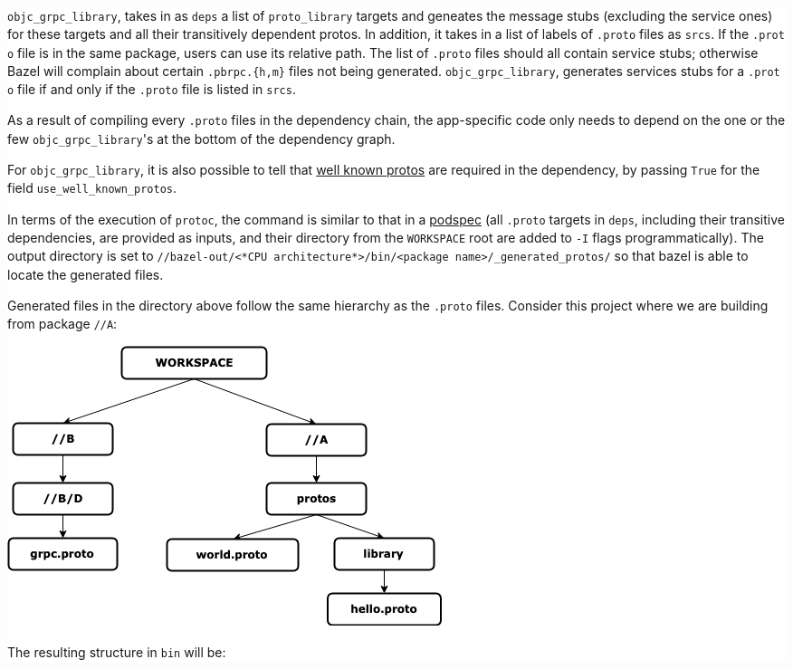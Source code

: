 `objc_grpc_library`, takes in as `deps` a list of `proto_library` targets and geneates the message stubs (excluding the service ones) for these targets and all their transitively dependent protos. In addition, it takes in a list of labels of `.proto` files as `srcs`. If the `.proto` file is in the same package, users can use its relative path. The list of `.proto` files should all contain service stubs; otherwise Bazel will complain about certain `.pbrpc.{h,m}` files not being generated. `objc_grpc_library`, generates services stubs for a `.proto` file if and only if the `.proto` file is listed in `srcs`.

As a result of compiling every `.proto` files in the dependency chain, the app-specific code only needs to depend on the one or the few `objc_grpc_library`'s at the bottom of the dependency graph.

For `objc_grpc_library`, it is also possible to tell that [well known protos](https://github.com/protocolbuffers/protobuf/tree/master/src/google/protobuf) are required in the dependency, by passing `True` for the field `use_well_known_protos`.

In terms of the execution of `protoc`, the command is similar to that in a [podspec](https://github.com/grpc/grpc/blob/0803c79411597f58eae0b12b4eb272c506b8cdbb/examples/objective-c/helloworld/HelloWorld.podspec) (all `.proto` targets in `deps`, including their transitive dependencies, are provided as inputs, and their directory from the `WORKSPACE` root are added to `-I` flags programmatically). The output directory is set to `//bazel-out/<*CPU architecture*>/bin/<package name>/_generated_protos/` so that bazel is able to locate the generated files.

Generated files in the directory above follow the same hierarchy as the `.proto` files. Consider this project where we are building from package `//A`:

![hierarchy Example](graphics/L056/hierarchy1.png)

The resulting structure in `bin` will be:

